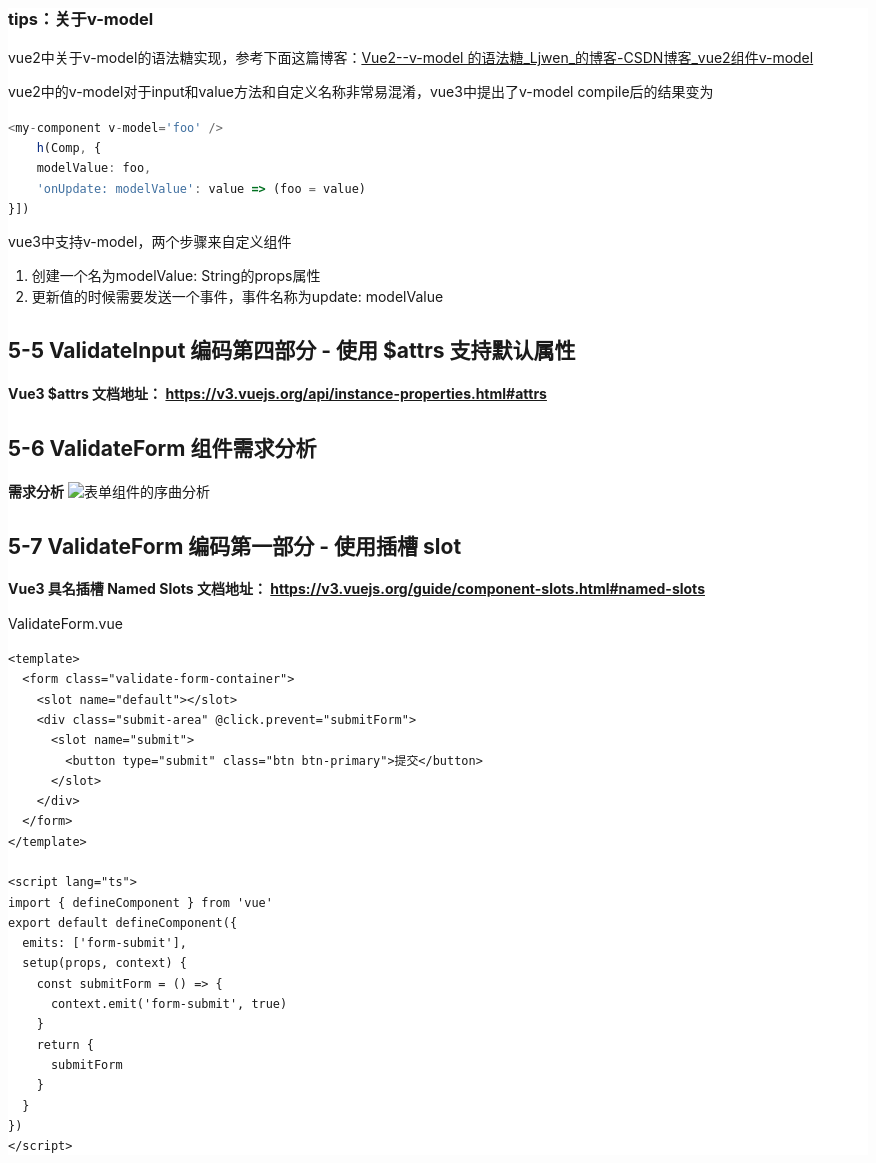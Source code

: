 ### tips：关于v-model

vue2中关于v-model的语法糖实现，参考下面这篇博客：[Vue2--v-model 的语法糖_Ljwen_的博客-CSDN博客_vue2组件v-model](https://blog.csdn.net/Ljwen_/article/details/125400803)

vue2中的v-model对于input和value方法和自定义名称非常易混淆，vue3中提出了v-model compile后的结果变为

```ts
<my-component v-model='foo' />
    h(Comp, {
    modelValue: foo,
    'onUpdate: modelValue': value => (foo = value)
}])
```

vue3中支持v-model，两个步骤来自定义组件

1. 创建一个名为modelValue: String的props属性
2. 更新值的时候需要发送一个事件，事件名称为update: modelValue

## 5-5 ValidateInput 编码第四部分 - 使用 $attrs 支持默认属性

**Vue3 $attrs 文档地址： https://v3.vuejs.org/api/instance-properties.html#attrs**

## 5-6 ValidateForm 组件需求分析

**需求分析** ![表单组件的序曲分析](http://docs.vikingship.xyz/assets/img/form2.ea475c4d.png)

## 5-7 ValidateForm 编码第一部分 - 使用插槽 slot

**Vue3 具名插槽 Named Slots 文档地址： https://v3.vuejs.org/guide/component-slots.html#named-slots**

ValidateForm.vue

```vue
<template>
  <form class="validate-form-container">
    <slot name="default"></slot>
    <div class="submit-area" @click.prevent="submitForm">
      <slot name="submit">
        <button type="submit" class="btn btn-primary">提交</button>
      </slot>
    </div>
  </form>
</template>

<script lang="ts">
import { defineComponent } from 'vue'
export default defineComponent({
  emits: ['form-submit'],
  setup(props, context) {
    const submitForm = () => {
      context.emit('form-submit', true)
    }
    return {
      submitForm
    }
  }
})
</script>
```

